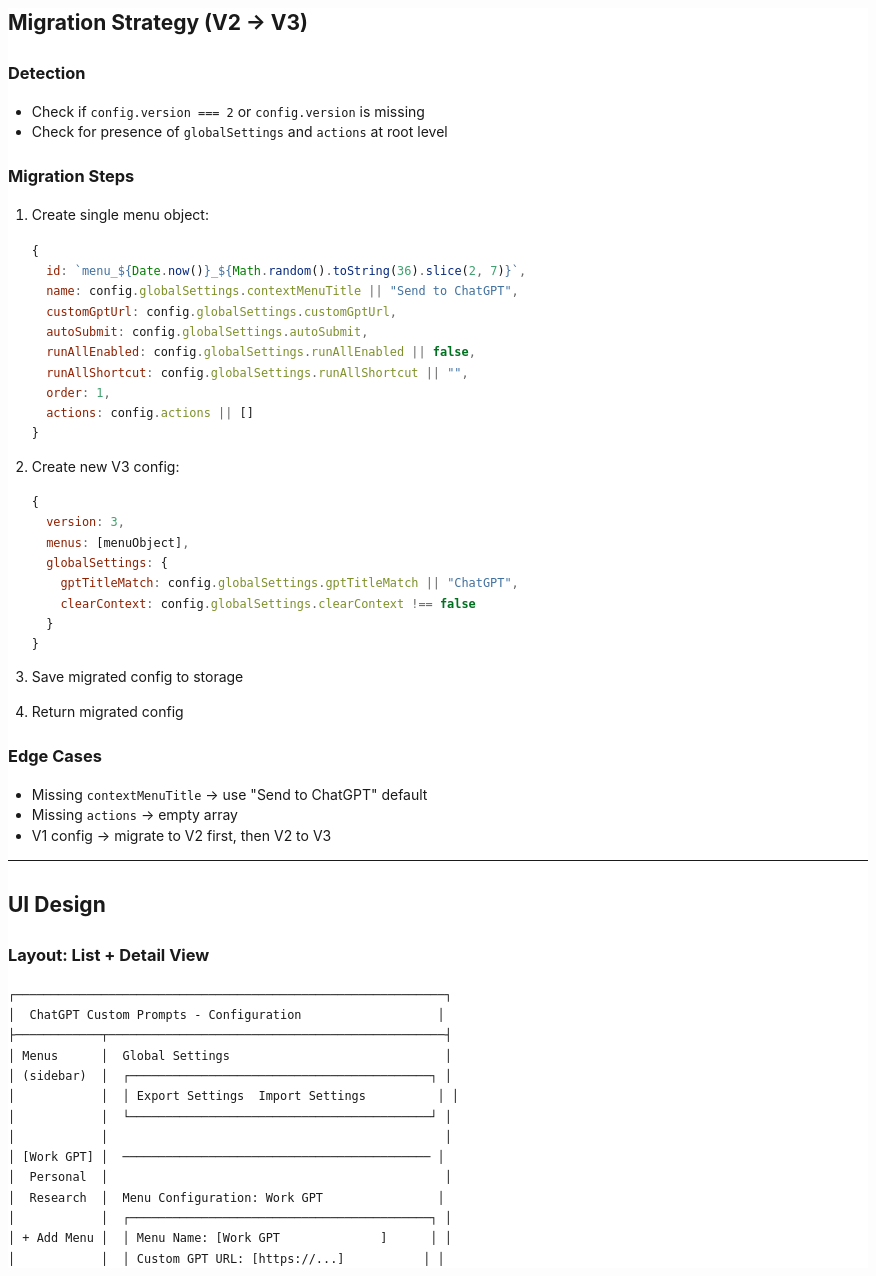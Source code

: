 
## Migration Strategy (V2 → V3)

### Detection
- Check if `config.version === 2` or `config.version` is missing
- Check for presence of `globalSettings` and `actions` at root level

### Migration Steps

1. Create single menu object:
   ```javascript
   {
     id: `menu_${Date.now()}_${Math.random().toString(36).slice(2, 7)}`,
     name: config.globalSettings.contextMenuTitle || "Send to ChatGPT",
     customGptUrl: config.globalSettings.customGptUrl,
     autoSubmit: config.globalSettings.autoSubmit,
     runAllEnabled: config.globalSettings.runAllEnabled || false,
     runAllShortcut: config.globalSettings.runAllShortcut || "",
     order: 1,
     actions: config.actions || []
   }
   ```

2. Create new V3 config:
   ```javascript
   {
     version: 3,
     menus: [menuObject],
     globalSettings: {
       gptTitleMatch: config.globalSettings.gptTitleMatch || "ChatGPT",
       clearContext: config.globalSettings.clearContext !== false
     }
   }
   ```

3. Save migrated config to storage
4. Return migrated config

### Edge Cases
- Missing `contextMenuTitle` → use "Send to ChatGPT" default
- Missing `actions` → empty array
- V1 config → migrate to V2 first, then V2 to V3

---

## UI Design

### Layout: List + Detail View

```
┌────────────────────────────────────────────────────────────┐
│  ChatGPT Custom Prompts - Configuration                   │
├────────────┬───────────────────────────────────────────────┤
│ Menus      │  Global Settings                              │
│ (sidebar)  │  ┌──────────────────────────────────────────┐ │
│            │  │ Export Settings  Import Settings          │ │
│            │  └──────────────────────────────────────────┘ │
│            │                                               │
│ [Work GPT] │  ─────────────────────────────────────────── │
│  Personal  │                                               │
│  Research  │  Menu Configuration: Work GPT                │
│            │  ┌──────────────────────────────────────────┐ │
│ + Add Menu │  │ Menu Name: [Work GPT              ]      │ │
│            │  │ Custom GPT URL: [https://...]           │ │
```